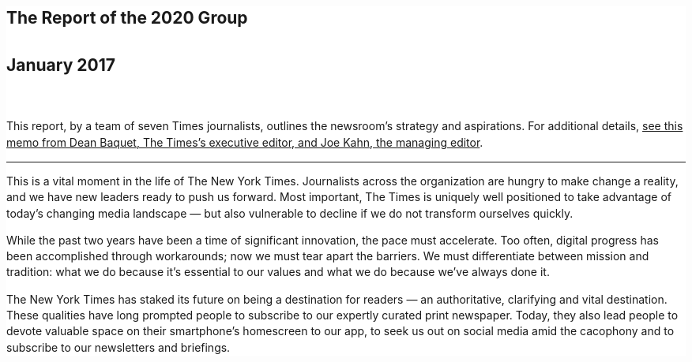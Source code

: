 ## The Report of the 2020 Group

## January 2017

</div>

<div id="2020report" class="interactive-graphic">

<div class="g-graphic g-graphic-freebird" data-preview-slug="2020-nytimes">

<div id="g-top-video" class="g-autoplay-video">

`  ` `  `

</div>

<div class="g-item g-text">

<span class="g-precede">This report, by a team of seven Times
journalists, outlines the newsroom’s strategy and aspirations. For
additional details, [see this memo from Dean Baquet, The Times’s
executive editor, and Joe Kahn, the managing
editor](http://www.nytco.com/from-dean-and-joe-the-year-ahead).</span>

</div>

<div class="g-item g-break">

-----

</div>

<div class="g-item g-text">

<span class="g-kicker">This is a vital moment in the life of The New
York Times. </span> Journalists across the organization are hungry to
make change a reality, and we have new leaders ready to push us forward.
Most important, The Times is uniquely well positioned to take advantage
of today’s changing media landscape — but also vulnerable to decline if
we do not transform ourselves quickly.

</div>

<div class="g-item g-text">

While the past two years have been a time of significant innovation, the
pace must accelerate. Too often, digital progress has been accomplished
through workarounds; now we must tear apart the barriers. We must
differentiate between mission and tradition: what we do because it’s
essential to our values and what we do because we’ve always done it.

</div>

<div class="g-item g-text">

The New York Times has staked its future on being a destination for
readers — an authoritative, clarifying and vital destination. These
qualities have long prompted people to subscribe to our expertly curated
print newspaper. Today, they also lead people to devote valuable space
on their smartphone’s homescreen to our app, to seek us out on social
media amid the cacophony and to subscribe to our newsletters and
briefings.
